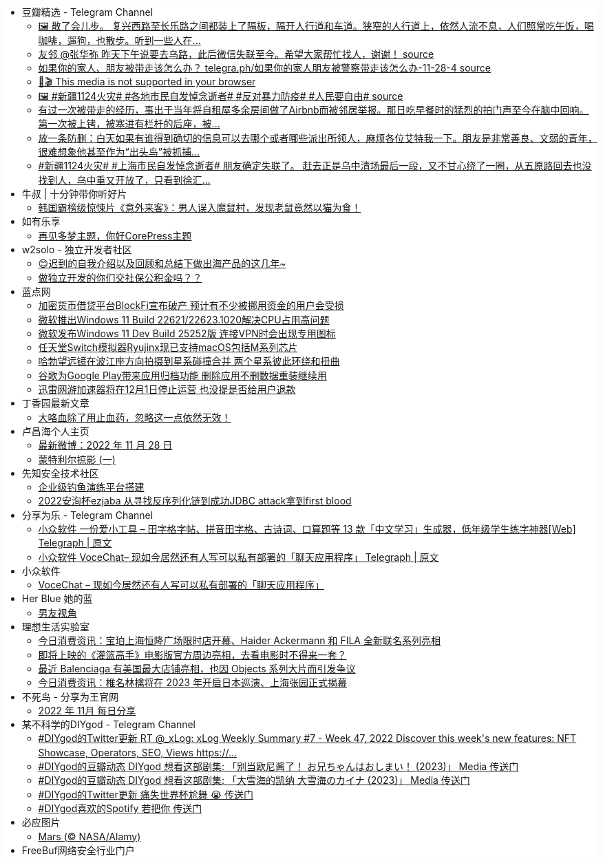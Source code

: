 - 豆瓣精选 - Telegram Channel
  - [🖼 散了会儿步。 复兴西路至长乐路之间都装上了隔板，隔开人行道和车道。狭窄的人行道上，依然人流不息，人们照常吃午饭，喝咖啡，遛狗，也散步。听到一些人在...](https://t.me/douban_read/132727)
  - [友邻 @张华弥 昨天下午说要去乌路，此后微信失联至今。希望大家帮忙找人，谢谢！ source](https://t.me/douban_read/132717)
  - [如果你的家人、朋友被带走该怎么办？ telegra.ph/如果你的家人朋友被警察带走该怎么办-11-28-4 source](https://t.me/douban_read/132715)
  - [🚫🎬 This media is not supported in your browser](https://t.me/douban_read/132713)
  - [🖼 #新疆1124火灾# #各地市民自发悼念逝者# #反对暴力防疫# #人民要自由# source](https://t.me/douban_read/132703)
  - [有过一次被带走的经历，事出于当年将自租屋多余房间做了Airbnb而被邻居举报。那日吃早餐时的猛烈的拍门声至今在脑中回响。第一次被上铐，被塞进有栏杆的后座，被...](https://t.me/douban_read/132709)
  - [放一条防删：白天如果有谁得到确切的信息可以去哪个或者哪些派出所领人，麻烦各位艾特我一下。朋友是非常善良、文弱的青年，很难想象他甚至作为“出头鸟”被抓捕...](https://t.me/douban_read/132707)
  - [#新疆1124火灾# #上海市民自发悼念逝者# 朋友确定失联了。 赶去正是乌中清场最后一段，又不甘心绕了一圈，从五原路回去也没找到人，乌中重又开放了，只看到徐汇...](https://t.me/douban_read/132705)
- 牛叔 | 十分钟带你听好片
  - [韩国霸榜级惊悚片《意外来客》：男人误入魔鼠村，发现老鼠竟然以猫为食！](https://www.ximalaya.com/album/11534451/592066298)
- 如有乐享
  - [再见多梦主题，你好CorePress主题](https://51.ruyo.net/18186.html)
- w2solo - 独立开发者社区
  - [😊迟到的自我介绍以及回顾和总结下做出海产品的这几年~](https://w2solo.com/topics/3667)
  - [做独立开发的你们交社保公积金吗？？](https://w2solo.com/topics/3666)
- 蓝点网
  - [加密货币借贷平台BlockFi宣布破产 预计有不少被挪用资金的用户会受损](https://www.landiannews.com/archives/96184.html)
  - [微软推出Windows 11 Build 22621/22623.1020解决CPU占用高问题](https://www.landiannews.com/archives/96169.html)
  - [微软发布Windows 11 Dev Build 25252版 连接VPN时会出现专用图标](https://www.landiannews.com/archives/96178.html)
  - [任天堂Switch模拟器Ryujinx现已支持macOS包括M系列芯片](https://www.landiannews.com/archives/96171.html)
  - [哈勃望远镜在波江座方向拍摄到星系碰撞合并 两个星系彼此环绕和扭曲](https://www.landiannews.com/archives/96170.html)
  - [谷歌为Google Play带来应用归档功能 删除应用不删数据重装继续用](https://www.landiannews.com/archives/96167.html)
  - [迅雷网游加速器将在12月1日停止运营 也没提是否给用户退款](https://www.landiannews.com/archives/96166.html)
- 丁香园最新文章
  - [大咯血除了用止血药，忽略这一点依然无效！](http://heart.dxy.cn/article/837693)
- 卢昌海个人主页
  - [最新微博：2022 年 11 月 28 日](https://www.changhai.org/articles/miscellaneous/blog/202211.php#d1128)
  - [蒙特利尔掠影 (一)](https://www.changhai.org/articles/tours/2018_Canada/Montreal/index1.php)
- 先知安全技术社区
  - [企业级钓鱼演练平台搭建](https://xz.aliyun.com/t/11898)
  - [2022安洵杯ezjaba 从寻找反序列化链到成功JDBC attack拿到first blood](https://xz.aliyun.com/t/11896)
- 分享为乐 - Telegram Channel
  - [小众软件 一份爱小工具 – 田字格字帖、拼音田字格、古诗词、口算题等 13 款「中文学习」生成器，低年级学生练字神器[Web] Telegraph | 原文](https://t.me/dxsoft/23431)
  - [小众软件 VoceChat– 现如今居然还有人写可以私有部署的「聊天应用程序」 Telegraph | 原文](https://t.me/dxsoft/23430)
- 小众软件
  - [VoceChat – 现如今居然还有人写可以私有部署的「聊天应用程序」](https://www.appinn.com/vocechat/)
- Her Blue 她的蓝
  - [男友视角](https://her.blue/nan-you-shi-jiao/)
- 理想生活实验室
  - [今日消费资讯：宝珀上海恒隆广场限时店开幕、Haider Ackermann 和 FILA 全新联名系列亮相](http://www.toodaylab.com/81428)
  - [即将上映的《灌篮高手》电影版官方周边亮相，去看电影时不得来一套？](http://www.toodaylab.com/81431)
  - [最近 Balenciaga 有美国最大店铺亮相，也因 Objects 系列大片而引发争议](http://www.toodaylab.com/81430)
  - [今日消费资讯：椎名林檎将在 2023 年开启日本巡演、上海张园正式揭幕](http://www.toodaylab.com/81425)
- 不死鸟 - 分享为王官网
  - [2022 年 11月 每日分享](https://iui.su/162/)
- 某不科学的DIYgod - Telegram Channel
  - [#DIYgod的Twitter更新 RT @_xLog: xLog Weekly Summary #7 - Week 47, 2022 Discover this week's new features: NFT Showcase, Operators, SEO, Views https://...](https://t.me/awesomeDIYgod/5367)
  - [#DIYgod的豆瓣动态 DIYgod 想看这部剧集: 「别当欧尼酱了！ お兄ちゃんはおしまい！‎ (2023)」 Media 传送门](https://t.me/awesomeDIYgod/5366)
  - [#DIYgod的豆瓣动态 DIYgod 想看这部剧集: 「大雪海的凯纳 大雪海のカイナ‎ (2023)」 Media 传送门](https://t.me/awesomeDIYgod/5365)
  - [#DIYgod的Twitter更新 痛失世界杯尬舞 😭 传送门](https://t.me/awesomeDIYgod/5364)
  - [#DIYgod喜欢的Spotify 若把你 传送门](https://t.me/awesomeDIYgod/5363)
- 必应图片
  - [Mars (© NASA/Alamy)](/th?id=OHR.RedPlanetDay_EN-US9693219784_1920x1080.jpg&rf=LaDigue_1920x1080.jpg&pid=hp)
- FreeBuf网络安全行业门户